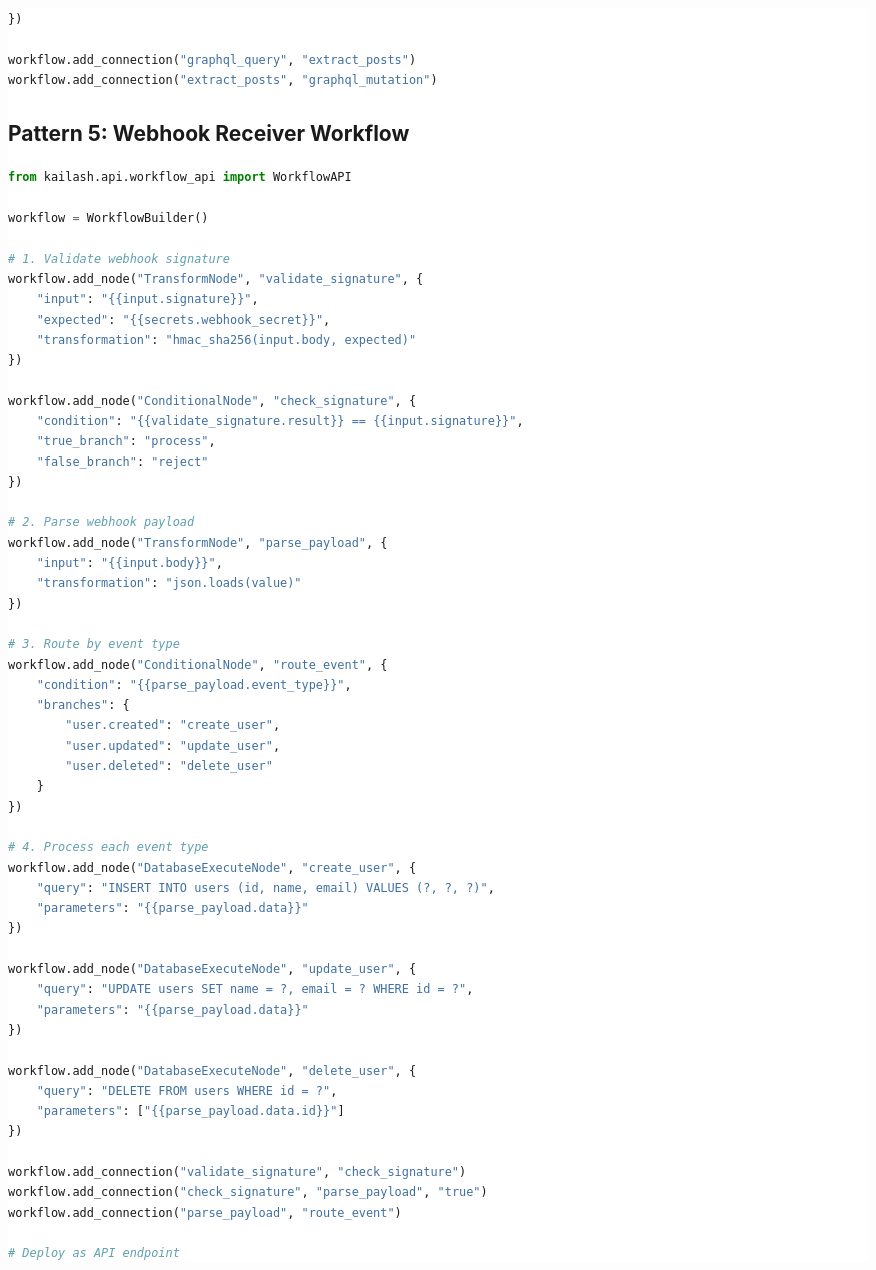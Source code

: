 ```python
})

workflow.add_connection("graphql_query", "extract_posts")
workflow.add_connection("extract_posts", "graphql_mutation")
```

## Pattern 5: Webhook Receiver Workflow

```python
from kailash.api.workflow_api import WorkflowAPI

workflow = WorkflowBuilder()

# 1. Validate webhook signature
workflow.add_node("TransformNode", "validate_signature", {
    "input": "{{input.signature}}",
    "expected": "{{secrets.webhook_secret}}",
    "transformation": "hmac_sha256(input.body, expected)"
})

workflow.add_node("ConditionalNode", "check_signature", {
    "condition": "{{validate_signature.result}} == {{input.signature}}",
    "true_branch": "process",
    "false_branch": "reject"
})

# 2. Parse webhook payload
workflow.add_node("TransformNode", "parse_payload", {
    "input": "{{input.body}}",
    "transformation": "json.loads(value)"
})

# 3. Route by event type
workflow.add_node("ConditionalNode", "route_event", {
    "condition": "{{parse_payload.event_type}}",
    "branches": {
        "user.created": "create_user",
        "user.updated": "update_user",
        "user.deleted": "delete_user"
    }
})

# 4. Process each event type
workflow.add_node("DatabaseExecuteNode", "create_user", {
    "query": "INSERT INTO users (id, name, email) VALUES (?, ?, ?)",
    "parameters": "{{parse_payload.data}}"
})

workflow.add_node("DatabaseExecuteNode", "update_user", {
    "query": "UPDATE users SET name = ?, email = ? WHERE id = ?",
    "parameters": "{{parse_payload.data}}"
})

workflow.add_node("DatabaseExecuteNode", "delete_user", {
    "query": "DELETE FROM users WHERE id = ?",
    "parameters": ["{{parse_payload.data.id}}"]
})

workflow.add_connection("validate_signature", "check_signature")
workflow.add_connection("check_signature", "parse_payload", "true")
workflow.add_connection("parse_payload", "route_event")

# Deploy as API endpoint
```